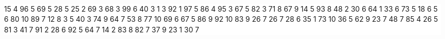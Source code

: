 15 4
96 5
69 5
28 5
25 2
69 3
68 3
99 6
40 3
1 3
92 1
97 5
86 4
95 3
67 5
82 3
71 8
67 9
14 5
93 8
48 2
30 6
64 1
33 6
73 5
18 6
5 6
80 10
89 7
12 8
3 5
40 3
74 9
64 7
53 8
77 10
69 6
67 5
86 9
92 10
83 9
26 7
26 7
28 6
35 1
73 10
36 5
62 9
23 7
48 7
85 4
26 5
81 3
41 7
91 2
28 6
92 5
64 7
14 2
83 8
82 7
37 9
23 1
30 7